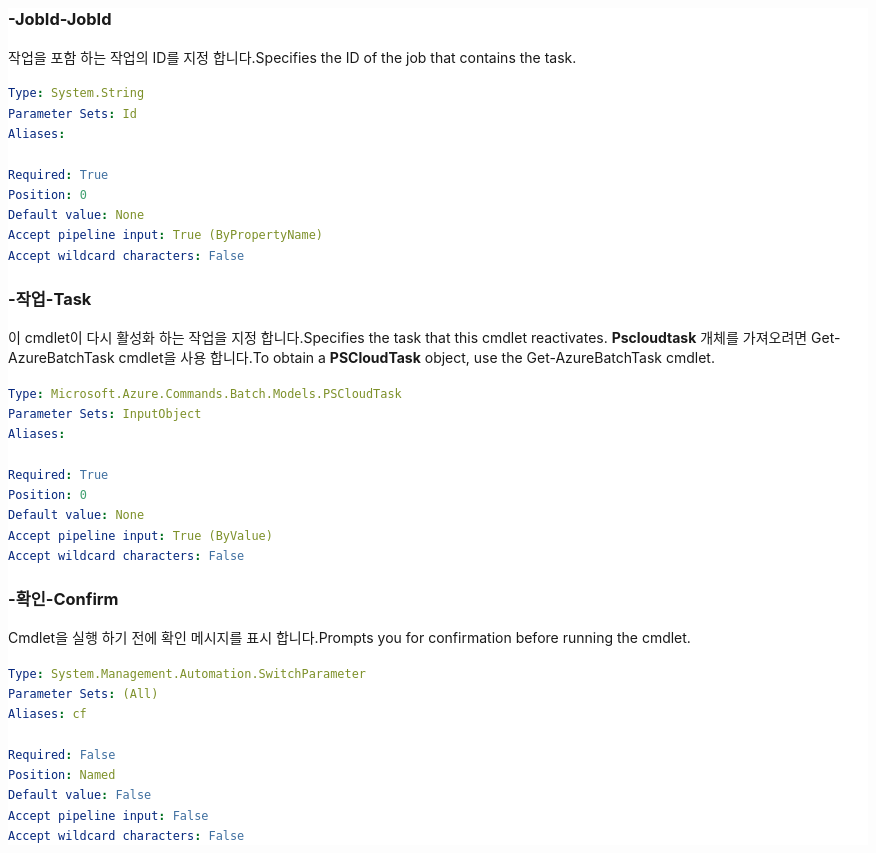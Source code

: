 ### <span data-ttu-id="29fce-128">-JobId</span><span class="sxs-lookup"><span data-stu-id="29fce-128">-JobId</span></span>
<span data-ttu-id="29fce-129">작업을 포함 하는 작업의 ID를 지정 합니다.</span><span class="sxs-lookup"><span data-stu-id="29fce-129">Specifies the ID of the job that contains the task.</span></span>

```yaml
Type: System.String
Parameter Sets: Id
Aliases:

Required: True
Position: 0
Default value: None
Accept pipeline input: True (ByPropertyName)
Accept wildcard characters: False
```

### <span data-ttu-id="29fce-130">-작업</span><span class="sxs-lookup"><span data-stu-id="29fce-130">-Task</span></span>
<span data-ttu-id="29fce-131">이 cmdlet이 다시 활성화 하는 작업을 지정 합니다.</span><span class="sxs-lookup"><span data-stu-id="29fce-131">Specifies the task that this cmdlet reactivates.</span></span>
<span data-ttu-id="29fce-132">**Pscloudtask** 개체를 가져오려면 Get-AzureBatchTask cmdlet을 사용 합니다.</span><span class="sxs-lookup"><span data-stu-id="29fce-132">To obtain a **PSCloudTask** object, use the Get-AzureBatchTask cmdlet.</span></span>

```yaml
Type: Microsoft.Azure.Commands.Batch.Models.PSCloudTask
Parameter Sets: InputObject
Aliases:

Required: True
Position: 0
Default value: None
Accept pipeline input: True (ByValue)
Accept wildcard characters: False
```

### <span data-ttu-id="29fce-133">-확인</span><span class="sxs-lookup"><span data-stu-id="29fce-133">-Confirm</span></span>
<span data-ttu-id="29fce-134">Cmdlet을 실행 하기 전에 확인 메시지를 표시 합니다.</span><span class="sxs-lookup"><span data-stu-id="29fce-134">Prompts you for confirmation before running the cmdlet.</span></span>

```yaml
Type: System.Management.Automation.SwitchParameter
Parameter Sets: (All)
Aliases: cf

Required: False
Position: Named
Default value: False
Accept pipeline input: False
Accept wildcard characters: False
```
